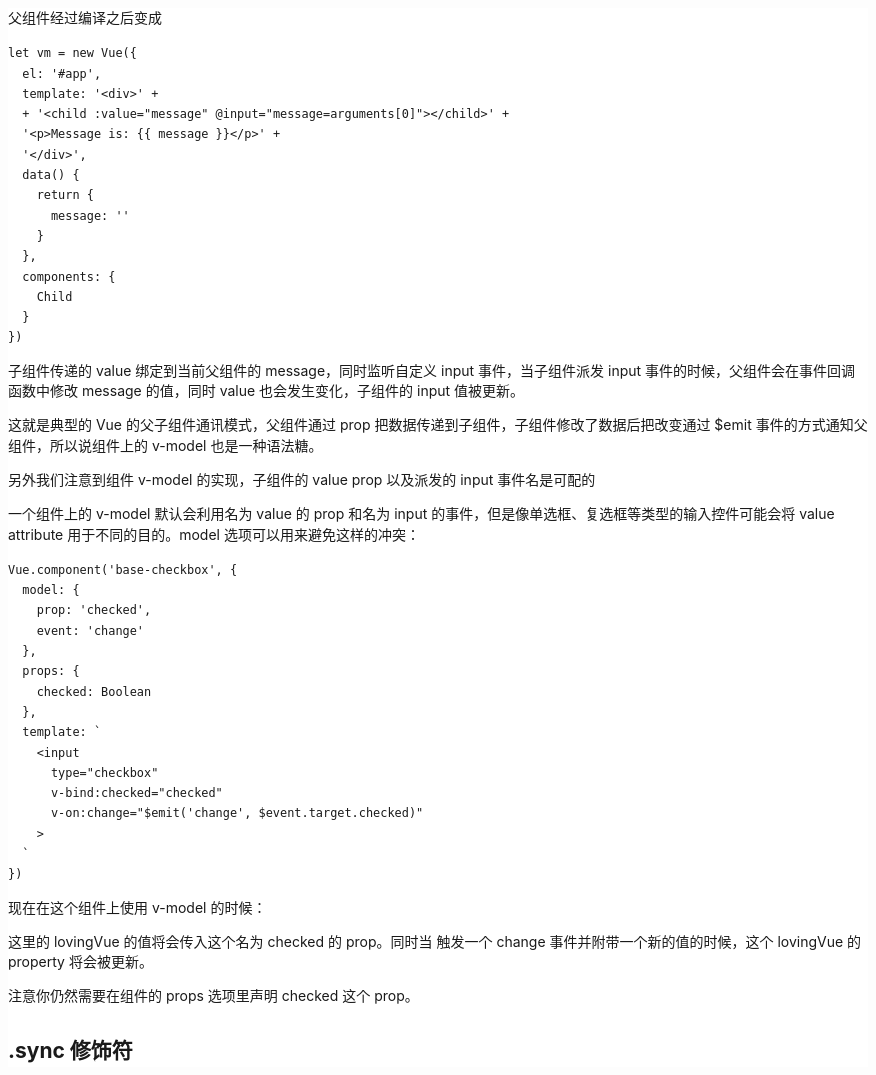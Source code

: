 父组件经过编译之后变成
```
let vm = new Vue({
  el: '#app',
  template: '<div>' +
  + '<child :value="message" @input="message=arguments[0]"></child>' +
  '<p>Message is: {{ message }}</p>' +
  '</div>',
  data() {
    return {
      message: ''
    }
  },
  components: {
    Child
  }
})
```
子组件传递的 value 绑定到当前父组件的 message，同时监听自定义 input 事件，当子组件派发 input 事件的时候，父组件会在事件回调函数中修改 message 的值，同时 value 也会发生变化，子组件的 input 值被更新。

这就是典型的 Vue 的父子组件通讯模式，父组件通过 prop 把数据传递到子组件，子组件修改了数据后把改变通过 $emit 事件的方式通知父组件，所以说组件上的 v-model 也是一种语法糖。

另外我们注意到组件 v-model 的实现，子组件的 value prop 以及派发的 input 事件名是可配的

一个组件上的 v-model 默认会利用名为 value 的 prop 和名为 input 的事件，但是像单选框、复选框等类型的输入控件可能会将 value attribute 用于不同的目的。model 选项可以用来避免这样的冲突：
```
Vue.component('base-checkbox', {
  model: {
    prop: 'checked',
    event: 'change'
  },
  props: {
    checked: Boolean
  },
  template: `
    <input
      type="checkbox"
      v-bind:checked="checked"
      v-on:change="$emit('change', $event.target.checked)"
    >
  `
})
```
现在在这个组件上使用 v-model 的时候：

<base-checkbox v-model="lovingVue"></base-checkbox>
这里的 lovingVue 的值将会传入这个名为 checked 的 prop。同时当 <base-checkbox> 触发一个 change 事件并附带一个新的值的时候，这个 lovingVue 的 property 将会被更新。

注意你仍然需要在组件的 props 选项里声明 checked 这个 prop。

## .sync 修饰符
